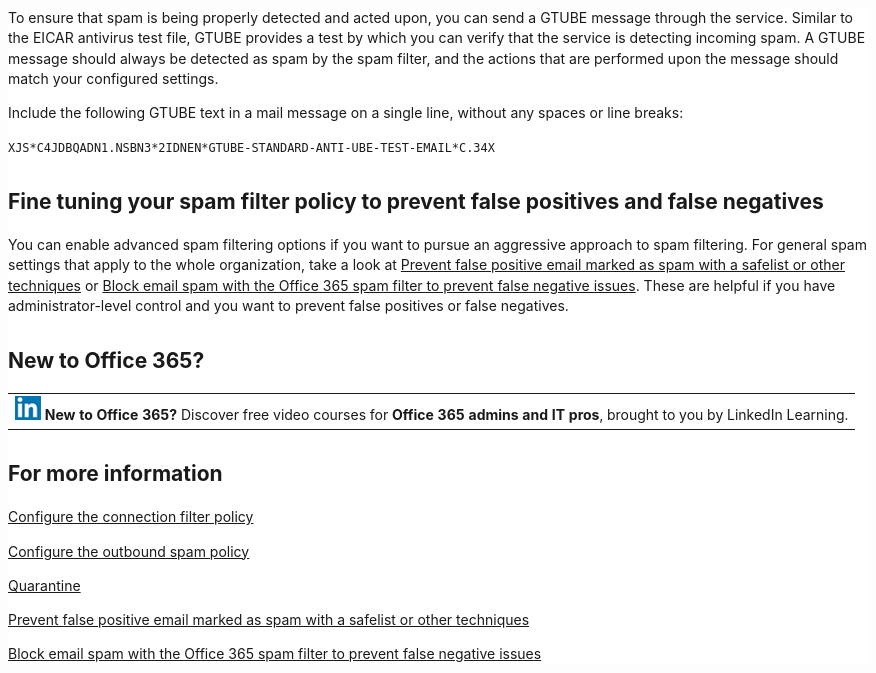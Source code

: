 To ensure that spam is being properly detected and acted upon, you can send a GTUBE message through the service. Similar to the EICAR antivirus test file, GTUBE provides a test by which you can verify that the service is detecting incoming spam. A GTUBE message should always be detected as spam by the spam filter, and the actions that are performed upon the message should match your configured settings.
  
Include the following GTUBE text in a mail message on a single line, without any spaces or line breaks:
  
```
XJS*C4JDBQADN1.NSBN3*2IDNEN*GTUBE-STANDARD-ANTI-UBE-TEST-EMAIL*C.34X
```

## Fine tuning your spam filter policy to prevent false positives and false negatives
<a name="sectionSection4"> </a>

You can enable advanced spam filtering options if you want to pursue an aggressive approach to spam filtering. For general spam settings that apply to the whole organization, take a look at [Prevent false positive email marked as spam with a safelist or other techniques](https://go.microsoft.com/fwlink/p/?LinkId=534224) or [Block email spam with the Office 365 spam filter to prevent false negative issues](https://go.microsoft.com/fwlink/p/?LinkId=534225). These are helpful if you have administrator-level control and you want to prevent false positives or false negatives.
  
## New to Office 365?
<a name="sectionSection5"> </a>

||
|:-----|
|![The short icon for LinkedIn Learning](media/eac8a413-9498-4220-8544-1e37d1aaea13.png) **New to Office 365?**         Discover free video courses for **Office 365 admins and IT pros**, brought to you by LinkedIn Learning. |
   
## For more information
<a name="sectionSection6"> </a>

[Configure the connection filter policy](configure-the-connection-filter-policy.md)
  
[Configure the outbound spam policy](configure-the-outbound-spam-policy.md)
  
[Quarantine](quarantine.md)
  
[Prevent false positive email marked as spam with a safelist or other techniques](https://go.microsoft.com/fwlink/p/?LinkId=534224)
  
[Block email spam with the Office 365 spam filter to prevent false negative issues](https://go.microsoft.com/fwlink/p/?LinkId=534225)
  

